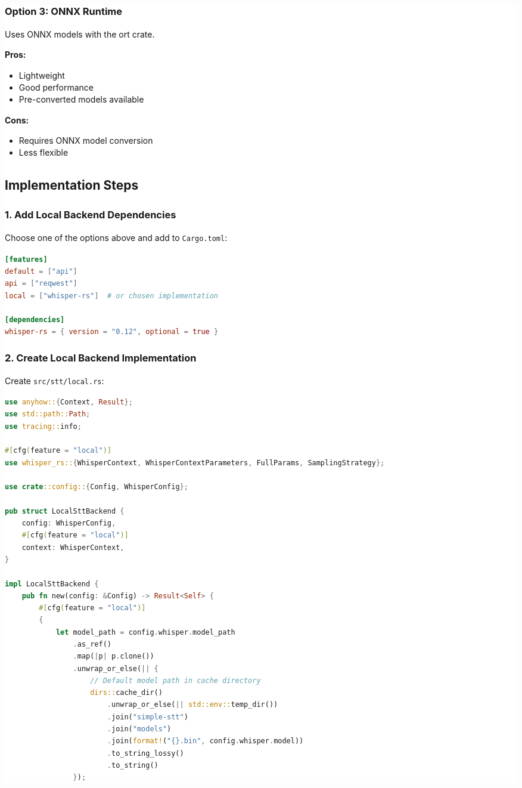 ### Option 3: ONNX Runtime
Uses ONNX models with the ort crate.

**Pros:**
- Lightweight
- Good performance
- Pre-converted models available

**Cons:**
- Requires ONNX model conversion
- Less flexible

## Implementation Steps

### 1. Add Local Backend Dependencies

Choose one of the options above and add to `Cargo.toml`:

```toml
[features]
default = ["api"]
api = ["reqwest"]
local = ["whisper-rs"]  # or chosen implementation

[dependencies]
whisper-rs = { version = "0.12", optional = true }
```

### 2. Create Local Backend Implementation

Create `src/stt/local.rs`:

```rust
use anyhow::{Context, Result};
use std::path::Path;
use tracing::info;

#[cfg(feature = "local")]
use whisper_rs::{WhisperContext, WhisperContextParameters, FullParams, SamplingStrategy};

use crate::config::{Config, WhisperConfig};

pub struct LocalSttBackend {
    config: WhisperConfig,
    #[cfg(feature = "local")]
    context: WhisperContext,
}

impl LocalSttBackend {
    pub fn new(config: &Config) -> Result<Self> {
        #[cfg(feature = "local")]
        {
            let model_path = config.whisper.model_path
                .as_ref()
                .map(|p| p.clone())
                .unwrap_or_else(|| {
                    // Default model path in cache directory
                    dirs::cache_dir()
                        .unwrap_or_else(|| std::env::temp_dir())
                        .join("simple-stt")
                        .join("models")
                        .join(format!("{}.bin", config.whisper.model))
                        .to_string_lossy()
                        .to_string()
                });
```